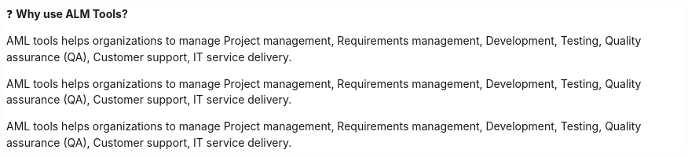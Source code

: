 ❓ **Why use ALM Tools?**

AML tools helps organizations to manage Project management, Requirements management, Development, Testing, Quality assurance (QA), Customer support, IT service delivery.

AML tools helps organizations to manage Project management, Requirements management, Development, Testing, Quality assurance (QA), Customer support, IT service delivery.

AML tools helps organizations to manage Project management, Requirements management, Development, Testing, Quality assurance (QA), Customer support, IT service delivery.